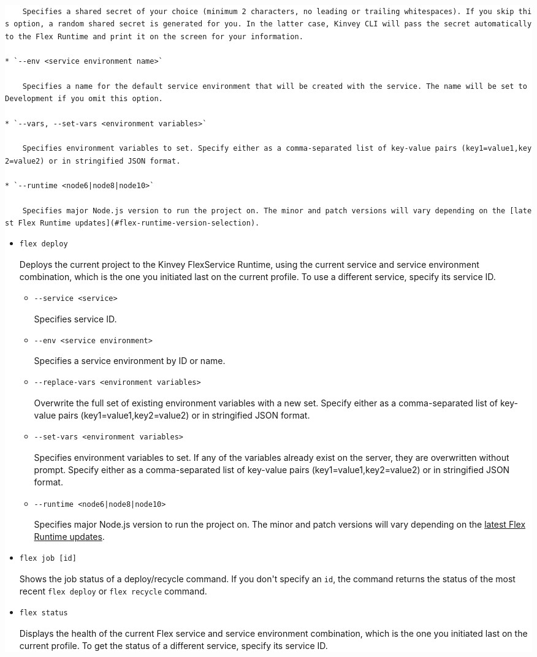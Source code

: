         Specifies a shared secret of your choice (minimum 2 characters, no leading or trailing whitespaces). If you skip this option, a random shared secret is generated for you. In the latter case, Kinvey CLI will pass the secret automatically to the Flex Runtime and print it on the screen for your information.
       
    * `--env <service environment name>`
    
        Specifies a name for the default service environment that will be created with the service. The name will be set to Development if you omit this option.
        
    * `--vars, --set-vars <environment variables>`
    
        Specifies environment variables to set. Specify either as a comma-separated list of key-value pairs (key1=value1,key2=value2) or in stringified JSON format.
        
    * `--runtime <node6|node8|node10>`
    
        Specifies major Node.js version to run the project on. The minor and patch versions will vary depending on the [latest Flex Runtime updates](#flex-runtime-version-selection).
        
* `flex deploy`

   Deploys the current project to the Kinvey FlexService Runtime, using the current service and service environment combination, which is the one you initiated last on the current profile. To use a different service, specify its service ID.

    * `--service <service>`
    
        Specifies service ID.
        
    * `--env <service environment>`
    
        Specifies a service environment by ID or name.
        
    * `--replace-vars <environment variables>`
    
        Overwrite the full set of existing environment variables with a new set. Specify either as a comma-separated list of key-value pairs (key1=value1,key2=value2) or in stringified JSON format.

    * `--set-vars <environment variables>`
    
        Specifies environment variables to set. If any of the variables already exist on the server, they are overwritten without prompt. Specify either as a comma-separated list of key-value pairs (key1=value1,key2=value2) or in stringified JSON format.
    
    * `--runtime <node6|node8|node10>`
        
        Specifies major Node.js version to run the project on. The minor and patch versions will vary depending on the [latest Flex Runtime updates](#flex-runtime-version-selection).
    
* `flex job [id]`

   Shows the job status of a deploy/recycle command. If you don't specify an `id`, the command returns the status of the most recent `flex deploy` or `flex recycle` command.

* `flex status`

   Displays the health of the current Flex service and service environment combination, which is the one you initiated last on the current profile. To get the status of a different service, specify its service ID.


[1]: https://travis-matrix-badges.herokuapp.com/repos/Kinvey/kinvey-cli/branches/master/1
[2]: https://travis-matrix-badges.herokuapp.com/repos/Kinvey/kinvey-cli/branches/master/2
[3]: https://travis-matrix-badges.herokuapp.com/repos/Kinvey/kinvey-cli/branches/master/3
[4]: https://travis-matrix-badges.herokuapp.com/repos/Kinvey/kinvey-cli/branches/master/4
[5]: https://travis-ci.org/Kinvey/kinvey-cli